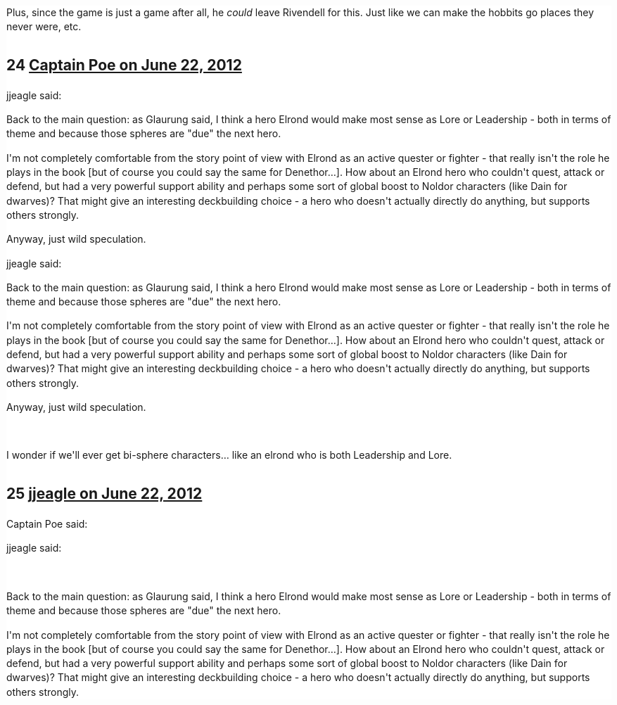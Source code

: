 Plus, since the game is just a game after all, he *could* leave Rivendell for this. Just like we can make the hobbits go places they never were, etc.

## 24 [Captain Poe on June 22, 2012](https://community.fantasyflightgames.com/topic/66334-ok-time-to-predict-the-finale-who-are-we-getting-in-shadow-and-flame%E2%80%A6/?do=findComment&comment=648062)

jjeagle said:

Back to the main question: as Glaurung said, I think a hero Elrond would make most sense as Lore or Leadership - both in terms of theme and because those spheres are "due" the next hero.

I'm not completely comfortable from the story point of view with Elrond as an active quester or fighter - that really isn't the role he plays in the book [but of course you could say the same for Denethor…]. How about an Elrond hero who couldn't quest, attack or defend, but had a very powerful support ability and perhaps some sort of global boost to Noldor characters (like Dain for dwarves)? That might give an interesting deckbuilding choice - a hero who doesn't actually directly do anything, but supports others strongly.

Anyway, just wild speculation.



jjeagle said:

Back to the main question: as Glaurung said, I think a hero Elrond would make most sense as Lore or Leadership - both in terms of theme and because those spheres are "due" the next hero.

I'm not completely comfortable from the story point of view with Elrond as an active quester or fighter - that really isn't the role he plays in the book [but of course you could say the same for Denethor…]. How about an Elrond hero who couldn't quest, attack or defend, but had a very powerful support ability and perhaps some sort of global boost to Noldor characters (like Dain for dwarves)? That might give an interesting deckbuilding choice - a hero who doesn't actually directly do anything, but supports others strongly.

Anyway, just wild speculation.



 

I wonder if we'll ever get bi-sphere characters… like an elrond who is both Leadership and Lore.

## 25 [jjeagle on June 22, 2012](https://community.fantasyflightgames.com/topic/66334-ok-time-to-predict-the-finale-who-are-we-getting-in-shadow-and-flame%E2%80%A6/?do=findComment&comment=648065)

Captain Poe said:

jjeagle said:

 

Back to the main question: as Glaurung said, I think a hero Elrond would make most sense as Lore or Leadership - both in terms of theme and because those spheres are "due" the next hero.

I'm not completely comfortable from the story point of view with Elrond as an active quester or fighter - that really isn't the role he plays in the book [but of course you could say the same for Denethor…]. How about an Elrond hero who couldn't quest, attack or defend, but had a very powerful support ability and perhaps some sort of global boost to Noldor characters (like Dain for dwarves)? That might give an interesting deckbuilding choice - a hero who doesn't actually directly do anything, but supports others strongly.
